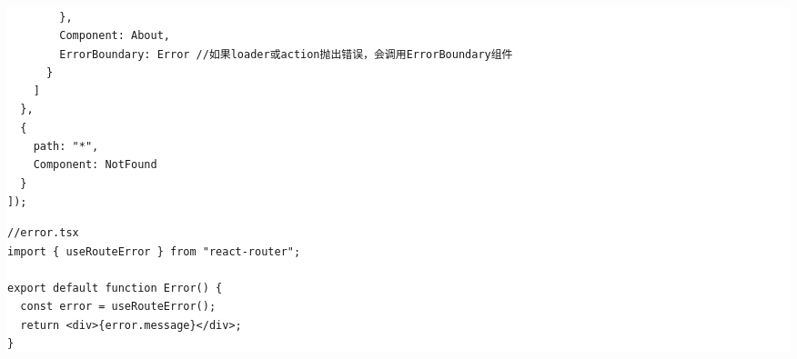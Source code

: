 ```tsx
        },
        Component: About,
        ErrorBoundary: Error //如果loader或action抛出错误，会调用ErrorBoundary组件
      }
    ]
  },
  {
    path: "*",
    Component: NotFound
  }
]);
```

```tsx
//error.tsx
import { useRouteError } from "react-router";

export default function Error() {
  const error = useRouteError();
  return <div>{error.message}</div>;
}
```
